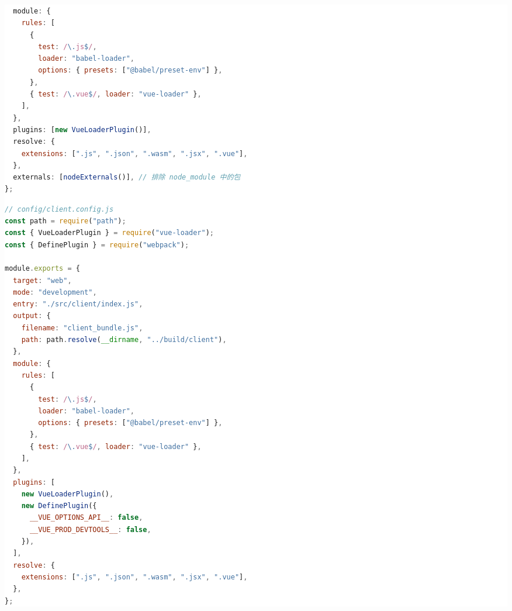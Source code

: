   ```js
    module: {
      rules: [
        {
          test: /\.js$/,
          loader: "babel-loader",
          options: { presets: ["@babel/preset-env"] },
        },
        { test: /\.vue$/, loader: "vue-loader" },
      ],
    },
    plugins: [new VueLoaderPlugin()],
    resolve: {
      extensions: [".js", ".json", ".wasm", ".jsx", ".vue"],
    },
    externals: [nodeExternals()], // 排除 node_module 中的包
  };
  ```

  ```js
  // config/client.config.js
  const path = require("path");
  const { VueLoaderPlugin } = require("vue-loader");
  const { DefinePlugin } = require("webpack");
  
  module.exports = {
    target: "web",
    mode: "development",
    entry: "./src/client/index.js",
    output: {
      filename: "client_bundle.js",
      path: path.resolve(__dirname, "../build/client"),
    },
    module: {
      rules: [
        {
          test: /\.js$/,
          loader: "babel-loader",
          options: { presets: ["@babel/preset-env"] },
        },
        { test: /\.vue$/, loader: "vue-loader" },
      ],
    },
    plugins: [
      new VueLoaderPlugin(),
      new DefinePlugin({
        __VUE_OPTIONS_API__: false,
        __VUE_PROD_DEVTOOLS__: false,
      }),
    ],
    resolve: {
      extensions: [".js", ".json", ".wasm", ".jsx", ".vue"],
    },
  };
  ```

